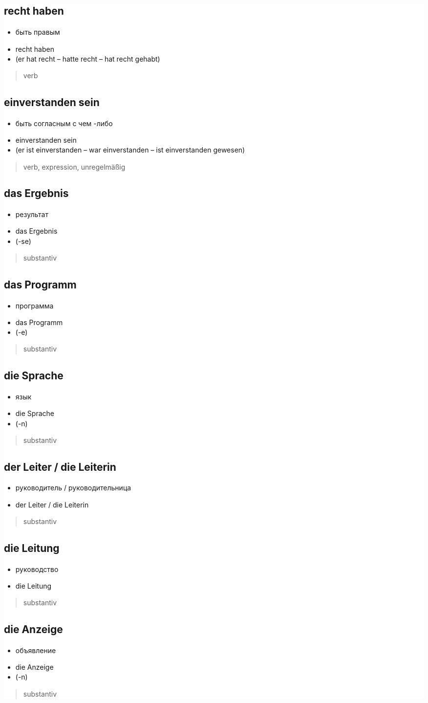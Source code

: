 ## recht haben
- быть правым
* recht haben
* (er hat recht – hatte recht – hat recht gehabt)
> verb

## einverstanden sein
- быть согласным с чем -либо
* einverstanden sein
* (er ist  einverstanden  – war einverstanden – ist einverstanden  gewesen)
> verb, expression, unregelmäßig

## das Ergebnis
- результат
* das Ergebnis
* (-se)
> substantiv

## das Programm
- программа
* das Programm
* (-e)
> substantiv

## die Sprache
- язык
* die Sprache
* (-n)
> substantiv

## der Leiter / die Leiterin
- руководитель / руководительница
* der Leiter / die Leiterin
> substantiv

## die Leitung
- руководство
* die Leitung
> substantiv

## die Anzeige
- объявление
* die Anzeige
* (-n)
> substantiv
